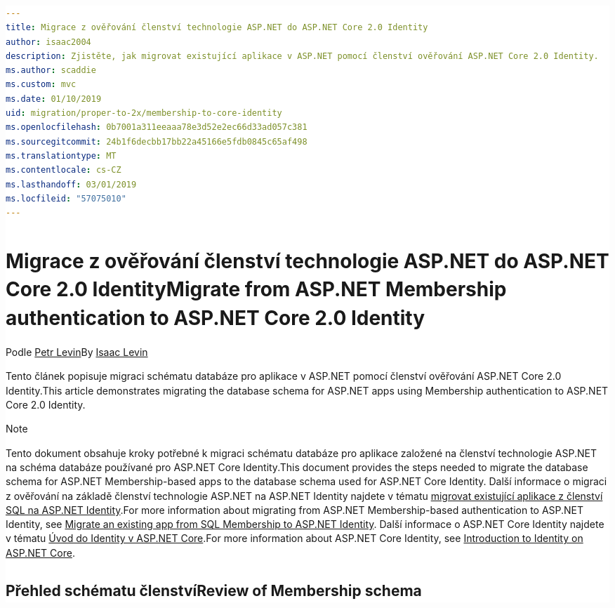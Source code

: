 ```yaml
---
title: Migrace z ověřování členství technologie ASP.NET do ASP.NET Core 2.0 Identity
author: isaac2004
description: Zjistěte, jak migrovat existující aplikace v ASP.NET pomocí členství ověřování ASP.NET Core 2.0 Identity.
ms.author: scaddie
ms.custom: mvc
ms.date: 01/10/2019
uid: migration/proper-to-2x/membership-to-core-identity
ms.openlocfilehash: 0b7001a311eeaaa78e3d52e2ec66d33ad057c381
ms.sourcegitcommit: 24b1f6decbb17bb22a45166e5fdb0845c65af498
ms.translationtype: MT
ms.contentlocale: cs-CZ
ms.lasthandoff: 03/01/2019
ms.locfileid: "57075010"
---
```

# <a name="migrate-from-aspnet-membership-authentication-to-aspnet-core-20-identity"></a><span data-ttu-id="eb4b3-103">Migrace z ověřování členství technologie ASP.NET do ASP.NET Core 2.0 Identity</span><span class="sxs-lookup"><span data-stu-id="eb4b3-103">Migrate from ASP.NET Membership authentication to ASP.NET Core 2.0 Identity</span></span>

<span data-ttu-id="eb4b3-104">Podle [Petr Levin](https://isaaclevin.com)</span><span class="sxs-lookup"><span data-stu-id="eb4b3-104">By [Isaac Levin](https://isaaclevin.com)</span></span>

<span data-ttu-id="eb4b3-105">Tento článek popisuje migraci schématu databáze pro aplikace v ASP.NET pomocí členství ověřování ASP.NET Core 2.0 Identity.</span><span class="sxs-lookup"><span data-stu-id="eb4b3-105">This article demonstrates migrating the database schema for ASP.NET apps using Membership authentication to ASP.NET Core 2.0 Identity.</span></span>

> [!NOTE]
> <span data-ttu-id="eb4b3-106">Tento dokument obsahuje kroky potřebné k migraci schématu databáze pro aplikace založené na členství technologie ASP.NET na schéma databáze používané pro ASP.NET Core Identity.</span><span class="sxs-lookup"><span data-stu-id="eb4b3-106">This document provides the steps needed to migrate the database schema for ASP.NET Membership-based apps to the database schema used for ASP.NET Core Identity.</span></span> <span data-ttu-id="eb4b3-107">Další informace o migraci z ověřování na základě členství technologie ASP.NET na ASP.NET Identity najdete v tématu [migrovat existující aplikace z členství SQL na ASP.NET Identity](/aspnet/identity/overview/migrations/migrating-an-existing-website-from-sql-membership-to-aspnet-identity).</span><span class="sxs-lookup"><span data-stu-id="eb4b3-107">For more information about migrating from ASP.NET Membership-based authentication to ASP.NET Identity, see [Migrate an existing app from SQL Membership to ASP.NET Identity](/aspnet/identity/overview/migrations/migrating-an-existing-website-from-sql-membership-to-aspnet-identity).</span></span> <span data-ttu-id="eb4b3-108">Další informace o ASP.NET Core Identity najdete v tématu [Úvod do Identity v ASP.NET Core](xref:security/authentication/identity).</span><span class="sxs-lookup"><span data-stu-id="eb4b3-108">For more information about ASP.NET Core Identity, see [Introduction to Identity on ASP.NET Core](xref:security/authentication/identity).</span></span>

## <a name="review-of-membership-schema"></a><span data-ttu-id="eb4b3-109">Přehled schématu členství</span><span class="sxs-lookup"><span data-stu-id="eb4b3-109">Review of Membership schema</span></span>
